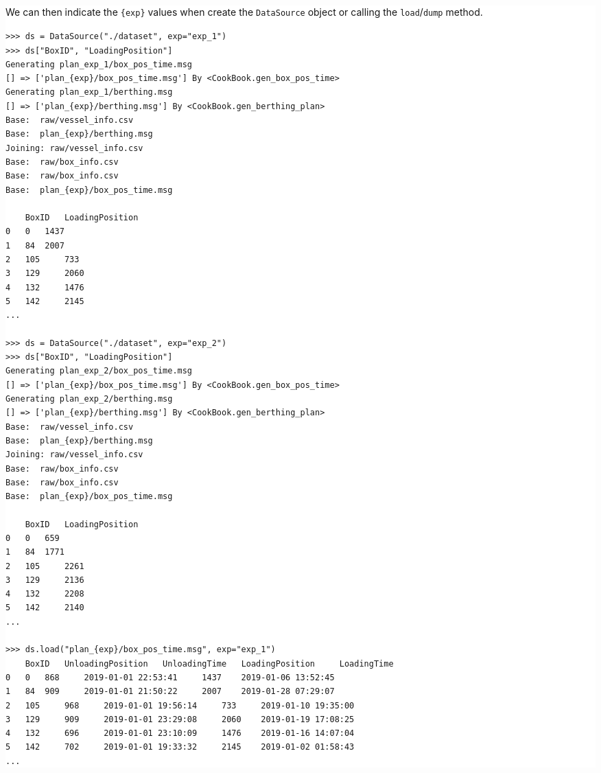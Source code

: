 We can then indicate the `{exp}` values when create the `DataSource` object or
calling the `load`/`dump` method.
```
>>> ds = DataSource("./dataset", exp="exp_1")
>>> ds["BoxID", "LoadingPosition"]
Generating plan_exp_1/box_pos_time.msg
[] => ['plan_{exp}/box_pos_time.msg'] By <CookBook.gen_box_pos_time>
Generating plan_exp_1/berthing.msg
[] => ['plan_{exp}/berthing.msg'] By <CookBook.gen_berthing_plan>
Base:  raw/vessel_info.csv
Base:  plan_{exp}/berthing.msg
Joining: raw/vessel_info.csv
Base:  raw/box_info.csv
Base:  raw/box_info.csv
Base:  plan_{exp}/box_pos_time.msg

	BoxID 	LoadingPosition
0 	0 	1437
1 	84 	2007
2 	105 	733
3 	129 	2060
4 	132 	1476
5 	142 	2145
...

>>> ds = DataSource("./dataset", exp="exp_2")
>>> ds["BoxID", "LoadingPosition"]
Generating plan_exp_2/box_pos_time.msg
[] => ['plan_{exp}/box_pos_time.msg'] By <CookBook.gen_box_pos_time>
Generating plan_exp_2/berthing.msg
[] => ['plan_{exp}/berthing.msg'] By <CookBook.gen_berthing_plan>
Base:  raw/vessel_info.csv
Base:  plan_{exp}/berthing.msg
Joining: raw/vessel_info.csv
Base:  raw/box_info.csv
Base:  raw/box_info.csv
Base:  plan_{exp}/box_pos_time.msg

	BoxID 	LoadingPosition
0 	0 	659
1 	84 	1771
2 	105 	2261
3 	129 	2136
4 	132 	2208
5 	142 	2140
...
 
>>> ds.load("plan_{exp}/box_pos_time.msg", exp="exp_1")
 	BoxID 	UnloadingPosition 	UnloadingTime 	LoadingPosition 	LoadingTime
0 	0 	868 	2019-01-01 22:53:41 	1437 	2019-01-06 13:52:45
1 	84 	909 	2019-01-01 21:50:22 	2007 	2019-01-28 07:29:07
2 	105 	968 	2019-01-01 19:56:14 	733 	2019-01-10 19:35:00
3 	129 	909 	2019-01-01 23:29:08 	2060 	2019-01-19 17:08:25
4 	132 	696 	2019-01-01 23:10:09 	1476 	2019-01-16 14:07:04
5 	142 	702 	2019-01-01 19:33:32 	2145 	2019-01-02 01:58:43
...
```
